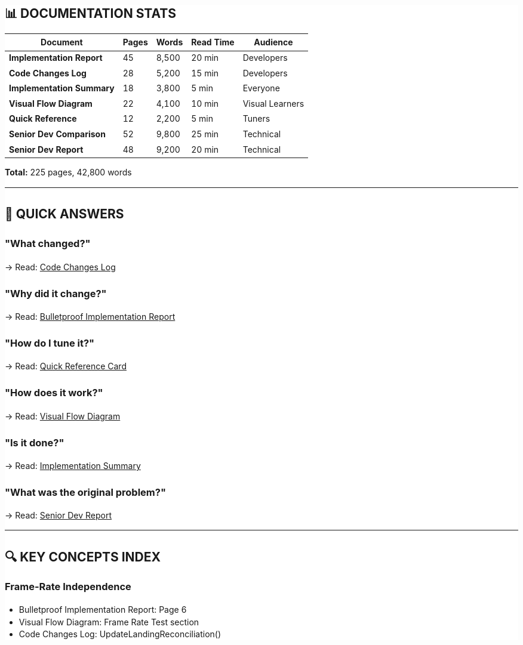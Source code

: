 
## 📊 DOCUMENTATION STATS

| Document | Pages | Words | Read Time | Audience |
|----------|-------|-------|-----------|----------|
| **Implementation Report** | 45 | 8,500 | 20 min | Developers |
| **Code Changes Log** | 28 | 5,200 | 15 min | Developers |
| **Implementation Summary** | 18 | 3,800 | 5 min | Everyone |
| **Visual Flow Diagram** | 22 | 4,100 | 10 min | Visual Learners |
| **Quick Reference** | 12 | 2,200 | 5 min | Tuners |
| **Senior Dev Comparison** | 52 | 9,800 | 25 min | Technical |
| **Senior Dev Report** | 48 | 9,200 | 20 min | Technical |

**Total:** 225 pages, 42,800 words

---

## 🎯 QUICK ANSWERS

### **"What changed?"**
→ Read: [Code Changes Log](AAA_AERIAL_TRICK_CODE_CHANGES_LOG.md)

### **"Why did it change?"**
→ Read: [Bulletproof Implementation Report](AAA_AERIAL_TRICK_BULLETPROOF_IMPLEMENTATION_REPORT.md)

### **"How do I tune it?"**
→ Read: [Quick Reference Card](AAA_AERIAL_TRICK_QUICK_REFERENCE.md)

### **"How does it work?"**
→ Read: [Visual Flow Diagram](AAA_AERIAL_TRICK_VISUAL_FLOW_DIAGRAM.md)

### **"Is it done?"**
→ Read: [Implementation Summary](AAA_AERIAL_TRICK_IMPLEMENTATION_SUMMARY.md)

### **"What was the original problem?"**
→ Read: [Senior Dev Report](AAA_AERIAL_TRICK_CAMERA_ANALYSIS_SENIOR_DEV_REPORT.md)

---

## 🔍 KEY CONCEPTS INDEX

### **Frame-Rate Independence**
- Bulletproof Implementation Report: Page 6
- Visual Flow Diagram: Frame Rate Test section
- Code Changes Log: UpdateLandingReconciliation()
